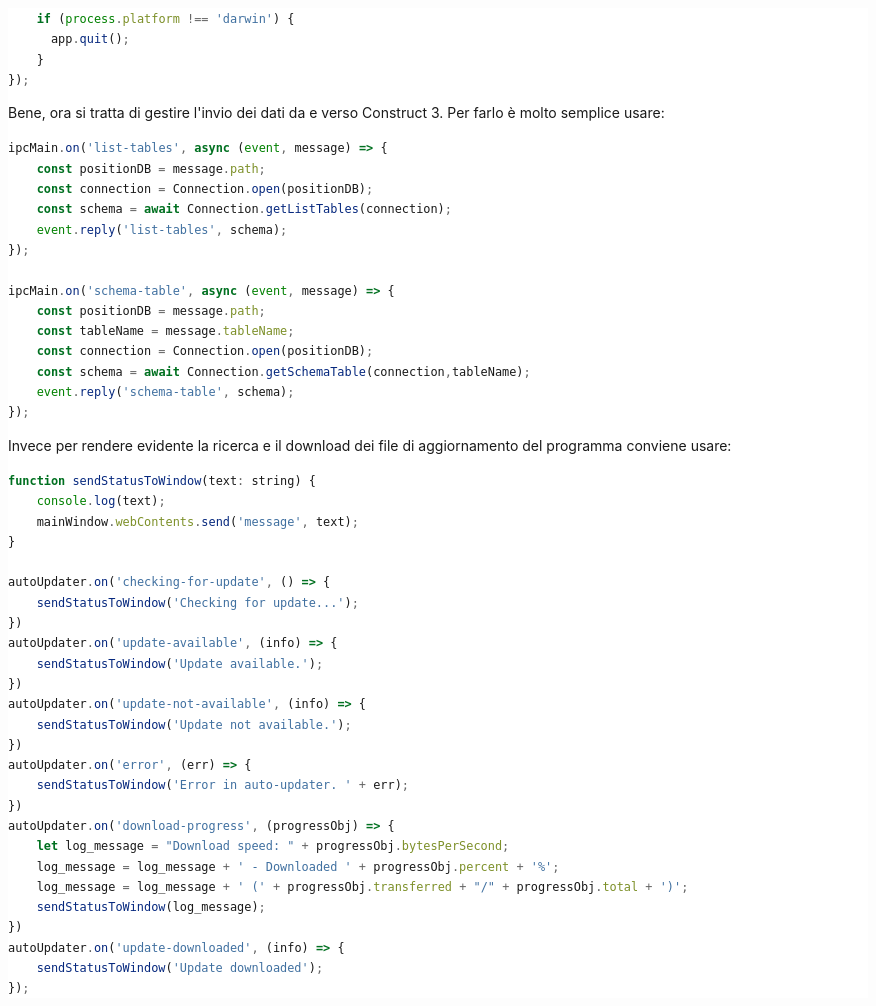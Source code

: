 ```ts
    if (process.platform !== 'darwin') {
      app.quit();
    }
});
```

Bene, ora si tratta di gestire l'invio dei dati da e verso Construct 3. Per farlo è molto semplice usare:

```js
ipcMain.on('list-tables', async (event, message) => {
    const positionDB = message.path;
    const connection = Connection.open(positionDB);
    const schema = await Connection.getListTables(connection);
    event.reply('list-tables', schema);
});

ipcMain.on('schema-table', async (event, message) => {
    const positionDB = message.path;
    const tableName = message.tableName;
    const connection = Connection.open(positionDB);
    const schema = await Connection.getSchemaTable(connection,tableName);
    event.reply('schema-table', schema);
});
```

Invece per rendere evidente la ricerca e il download dei file di aggiornamento del programma conviene usare:

```js
function sendStatusToWindow(text: string) {
    console.log(text);
    mainWindow.webContents.send('message', text);
}

autoUpdater.on('checking-for-update', () => {
    sendStatusToWindow('Checking for update...');
})
autoUpdater.on('update-available', (info) => {
    sendStatusToWindow('Update available.');
})
autoUpdater.on('update-not-available', (info) => {
    sendStatusToWindow('Update not available.');
})
autoUpdater.on('error', (err) => {
    sendStatusToWindow('Error in auto-updater. ' + err);
})
autoUpdater.on('download-progress', (progressObj) => {
    let log_message = "Download speed: " + progressObj.bytesPerSecond;
    log_message = log_message + ' - Downloaded ' + progressObj.percent + '%';
    log_message = log_message + ' (' + progressObj.transferred + "/" + progressObj.total + ')';
    sendStatusToWindow(log_message);
})
autoUpdater.on('update-downloaded', (info) => {
    sendStatusToWindow('Update downloaded');
});
```
